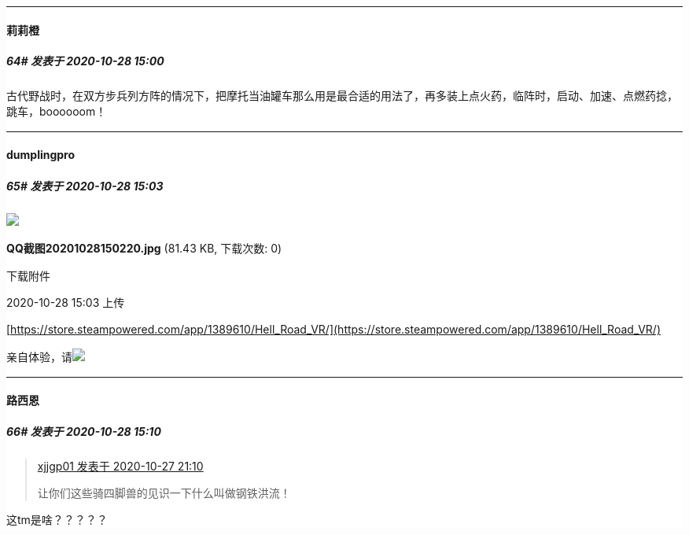 





*****

####  莉莉橙  
##### 64#       发表于 2020-10-28 15:00




古代野战时，在双方步兵列方阵的情况下，把摩托当油罐车那么用是最合适的用法了，再多装上点火药，临阵时，启动、加速、点燃药捻，跳车，boooooom！







*****

####  dumplingpro  
##### 65#       发表于 2020-10-28 15:03




<img src="https://img.saraba1st.com/forum/202010/28/150313o2wb5ubxx4izlcc6.jpg" referrerpolicy="no-referrer">


<strong>QQ截图20201028150220.jpg</strong> (81.43 KB, 下载次数: 0)

下载附件

2020-10-28 15:03 上传






[https://store.steampowered.com/app/1389610/Hell_Road_VR/](https://store.steampowered.com/app/1389610/Hell_Road_VR/)



亲自体验，请<img src="https://static.saraba1st.com/image/smiley/face2017/066.png" referrerpolicy="no-referrer">







*****

####  路西恩  
##### 66#       发表于 2020-10-28 15:10



<blockquote><a href="httphttps://bbs.saraba1st.com/2b/forum.php?mod=redirect&amp;goto=findpost&amp;pid=49195853&amp;ptid=1967431" target="_blank">xjjgp01 发表于 2020-10-27 21:10</a>

让你们这些骑四脚兽的见识一下什么叫做钢铁洪流！</blockquote>
这tm是啥？？？？？
